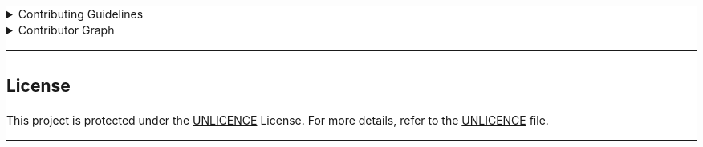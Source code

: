 <details closed><summary>Contributing Guidelines</summary></details>

<details closed><summary>Contributor Graph</summary></details>

---

##  License

This project is protected under the [UNLICENCE](https://choosealicense.com/licenses/unlicense/) License. For more details, refer to the [UNLICENCE](https://choosealicense.com/licenses/unlicense/) file.

---
